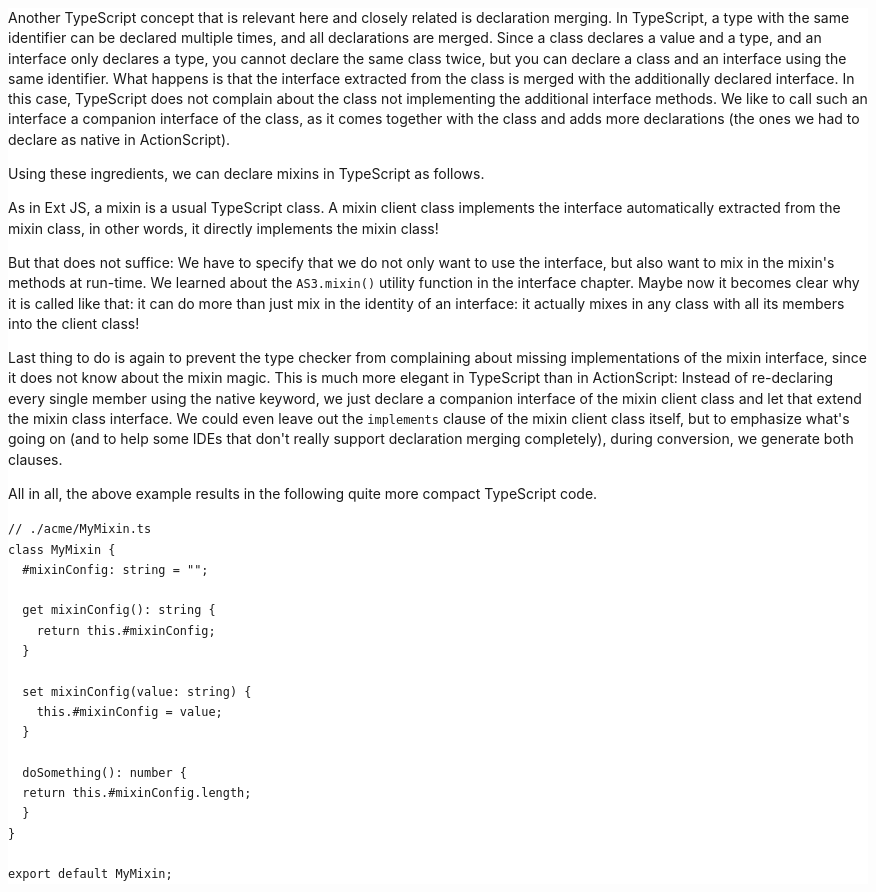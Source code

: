 Another TypeScript concept that is relevant here and closely related is declaration merging. 
In TypeScript, a type with the same identifier can be declared multiple times, and all declarations are merged. 
Since a class declares a value and a type, and an interface only declares a type, 
you cannot declare the same class twice, but you can declare a class and an interface using the same identifier. 
What happens is that the interface extracted from the class is merged with the additionally declared interface. 
In this case, TypeScript does not complain about the class not implementing the additional interface methods. 
We like to call such an interface a companion interface of the class, as it comes together with the 
class and adds more declarations (the ones we had to declare as native  in ActionScript).

Using these ingredients, we can declare mixins in TypeScript as follows.

As in Ext JS, a mixin is a usual TypeScript class. A mixin client class implements the interface automatically 
extracted from the mixin class, in other words, it directly implements the mixin class!

But that does not suffice: We have to specify that we do not only want to use the interface, 
but also want to mix in the mixin's methods at run-time. We learned about the `AS3.mixin()` utility function 
in the interface chapter. Maybe now it becomes clear why it is called like that: 
it can do more than just mix in the identity of an interface: it actually mixes in any class with all 
its members into the client class!

Last thing to do is again to prevent the type checker from complaining about missing implementations of the mixin interface, 
since it does not know about the mixin magic. This is much more elegant in TypeScript than in ActionScript: 
Instead of re-declaring every single member using the native keyword, we just declare a companion interface 
of the mixin client class and let that extend the mixin class interface. We could even leave 
out the `implements` clause of the mixin client class itself, but to emphasize what's going on 
(and to help some IDEs that don't really support declaration merging completely), during conversion, 
we generate both clauses.

All in all, the above example results in the following quite more compact TypeScript code.

```ecmascript 6
// ./acme/MyMixin.ts
class MyMixin {
  #mixinConfig: string = "";
  
  get mixinConfig(): string {
    return this.#mixinConfig;
  }
  
  set mixinConfig(value: string) {
    this.#mixinConfig = value;
  }
  
  doSomething(): number {
  return this.#mixinConfig.length;
  }
}

export default MyMixin;
```
